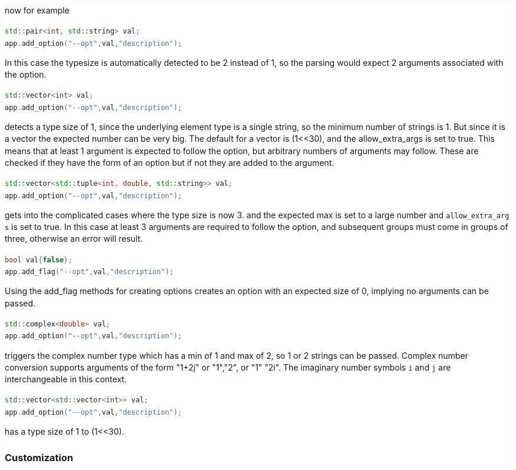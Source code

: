 now for example

```cpp
std::pair<int, std::string> val;
app.add_option("--opt",val,"description");
```

In this case the typesize is automatically detected to be 2 instead of 1, so the
parsing would expect 2 arguments associated with the option.

```cpp
std::vector<int> val;
app.add_option("--opt",val,"description");
```

detects a type size of 1, since the underlying element type is a single string,
so the minimum number of strings is 1. But since it is a vector the expected
number can be very big. The default for a vector is (1<<30), and the
allow_extra_args is set to true. This means that at least 1 argument is expected
to follow the option, but arbitrary numbers of arguments may follow. These are
checked if they have the form of an option but if not they are added to the
argument.

```cpp
std::vector<std::tuple<int, double, std::string>> val;
app.add_option("--opt",val,"description");
```

gets into the complicated cases where the type size is now 3. and the expected
max is set to a large number and `allow_extra_args` is set to true. In this case
at least 3 arguments are required to follow the option, and subsequent groups
must come in groups of three, otherwise an error will result.

```cpp
bool val{false};
app.add_flag("--opt",val,"description");
```

Using the add_flag methods for creating options creates an option with an
expected size of 0, implying no arguments can be passed.

```cpp
std::complex<double> val;
app.add_option("--opt",val,"description");
```

triggers the complex number type which has a min of 1 and max of 2, so 1 or 2
strings can be passed. Complex number conversion supports arguments of the form
"1+2j" or "1","2", or "1" "2i". The imaginary number symbols `i` and `j` are
interchangeable in this context.

```cpp
std::vector<std::vector<int>> val;
app.add_option("--opt",val,"description");
```

has a type size of 1 to (1<<30).

### Customization
